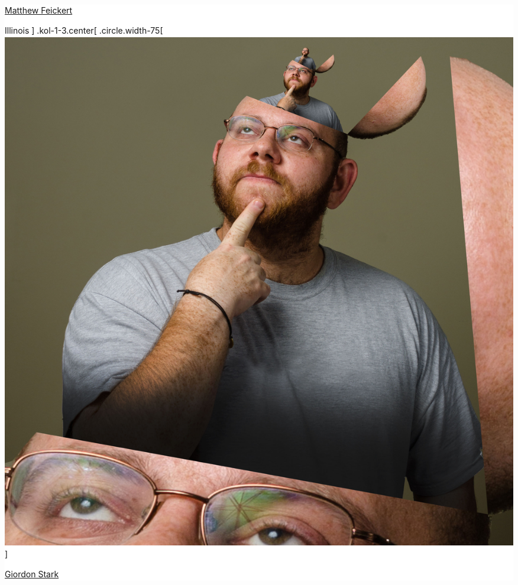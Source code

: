 [Matthew Feickert](https://www.matthewfeickert.com/)

Illinois
]
.kol-1-3.center[
.circle.width-75[![Giordon](figures/collaborators/stark.jpg)]

[Giordon Stark](https://github.com/kratsg)
